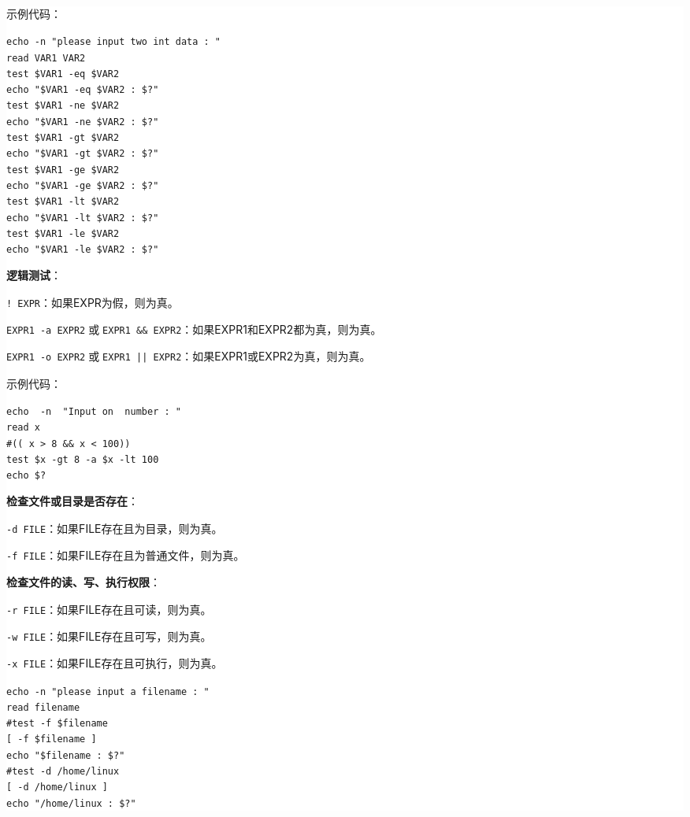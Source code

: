 示例代码：

```shell
echo -n "please input two int data : "
read VAR1 VAR2
test $VAR1 -eq $VAR2
echo "$VAR1 -eq $VAR2 : $?"
test $VAR1 -ne $VAR2
echo "$VAR1 -ne $VAR2 : $?"
test $VAR1 -gt $VAR2
echo "$VAR1 -gt $VAR2 : $?"
test $VAR1 -ge $VAR2
echo "$VAR1 -ge $VAR2 : $?"
test $VAR1 -lt $VAR2
echo "$VAR1 -lt $VAR2 : $?"
test $VAR1 -le $VAR2
echo "$VAR1 -le $VAR2 : $?"
```

**逻辑测试**：

`! EXPR`：如果EXPR为假，则为真。

`EXPR1 -a EXPR2` 或 `EXPR1 && EXPR2`：如果EXPR1和EXPR2都为真，则为真。

`EXPR1 -o EXPR2` 或 `EXPR1 || EXPR2`：如果EXPR1或EXPR2为真，则为真。

示例代码：

```
echo  -n  "Input on  number : "
read x
#(( x > 8 && x < 100))
test $x -gt 8 -a $x -lt 100
echo $?
```

**检查文件或目录是否存在**：

`-d FILE`：如果FILE存在且为目录，则为真。

`-f FILE`：如果FILE存在且为普通文件，则为真。

**检查文件的读、写、执行权限**：

`-r FILE`：如果FILE存在且可读，则为真。

`-w FILE`：如果FILE存在且可写，则为真。

`-x FILE`：如果FILE存在且可执行，则为真。

```shell
echo -n "please input a filename : "
read filename
#test -f $filename
[ -f $filename ]
echo "$filename : $?"
#test -d /home/linux
[ -d /home/linux ]
echo "/home/linux : $?"
```
